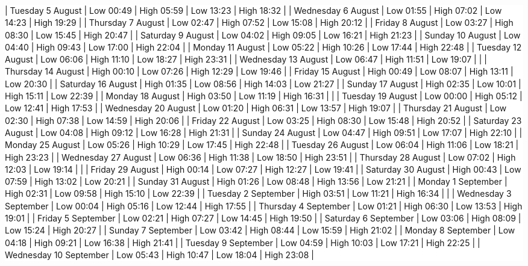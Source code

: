 | Tuesday 5 August | Low 00:49 | High 05:59 | Low 13:23 | High 18:32 | 
| Wednesday 6 August | Low 01:55 | High 07:02 | Low 14:23 | High 19:29 | 
| Thursday 7 August | Low 02:47 | High 07:52 | Low 15:08 | High 20:12 | 
| Friday 8 August | Low 03:27 | High 08:30 | Low 15:45 | High 20:47 | 
| Saturday 9 August | Low 04:02 | High 09:05 | Low 16:21 | High 21:23 | 
| Sunday 10 August | Low 04:40 | High 09:43 | Low 17:00 | High 22:04 | 
| Monday 11 August | Low 05:22 | High 10:26 | Low 17:44 | High 22:48 | 
| Tuesday 12 August | Low 06:06 | High 11:10 | Low 18:27 | High 23:31 | 
| Wednesday 13 August | Low 06:47 | High 11:51 | Low 19:07 |  | 
| Thursday 14 August | High 00:10 | Low 07:26 | High 12:29 | Low 19:46 | 
| Friday 15 August | High 00:49 | Low 08:07 | High 13:11 | Low 20:30 | 
| Saturday 16 August | High 01:35 | Low 08:56 | High 14:03 | Low 21:27 | 
| Sunday 17 August | High 02:35 | Low 10:01 | High 15:11 | Low 22:39 | 
| Monday 18 August | High 03:50 | Low 11:19 | High 16:31 |  | 
| Tuesday 19 August | Low 00:00 | High 05:12 | Low 12:41 | High 17:53 | 
| Wednesday 20 August | Low 01:20 | High 06:31 | Low 13:57 | High 19:07 | 
| Thursday 21 August | Low 02:30 | High 07:38 | Low 14:59 | High 20:06 | 
| Friday 22 August | Low 03:25 | High 08:30 | Low 15:48 | High 20:52 | 
| Saturday 23 August | Low 04:08 | High 09:12 | Low 16:28 | High 21:31 | 
| Sunday 24 August | Low 04:47 | High 09:51 | Low 17:07 | High 22:10 | 
| Monday 25 August | Low 05:26 | High 10:29 | Low 17:45 | High 22:48 | 
| Tuesday 26 August | Low 06:04 | High 11:06 | Low 18:21 | High 23:23 | 
| Wednesday 27 August | Low 06:36 | High 11:38 | Low 18:50 | High 23:51 | 
| Thursday 28 August | Low 07:02 | High 12:03 | Low 19:14 |  | 
| Friday 29 August | High 00:14 | Low 07:27 | High 12:27 | Low 19:41 | 
| Saturday 30 August | High 00:43 | Low 07:59 | High 13:02 | Low 20:21 | 
| Sunday 31 August | High 01:26 | Low 08:48 | High 13:56 | Low 21:21 | 
| Monday 1 September | High 02:31 | Low 09:58 | High 15:10 | Low 22:39 | 
| Tuesday 2 September | High 03:51 | Low 11:21 | High 16:34 |  | 
| Wednesday 3 September | Low 00:04 | High 05:16 | Low 12:44 | High 17:55 | 
| Thursday 4 September | Low 01:21 | High 06:30 | Low 13:53 | High 19:01 | 
| Friday 5 September | Low 02:21 | High 07:27 | Low 14:45 | High 19:50 | 
| Saturday 6 September | Low 03:06 | High 08:09 | Low 15:24 | High 20:27 | 
| Sunday 7 September | Low 03:42 | High 08:44 | Low 15:59 | High 21:02 | 
| Monday 8 September | Low 04:18 | High 09:21 | Low 16:38 | High 21:41 | 
| Tuesday 9 September | Low 04:59 | High 10:03 | Low 17:21 | High 22:25 | 
| Wednesday 10 September | Low 05:43 | High 10:47 | Low 18:04 | High 23:08 | 